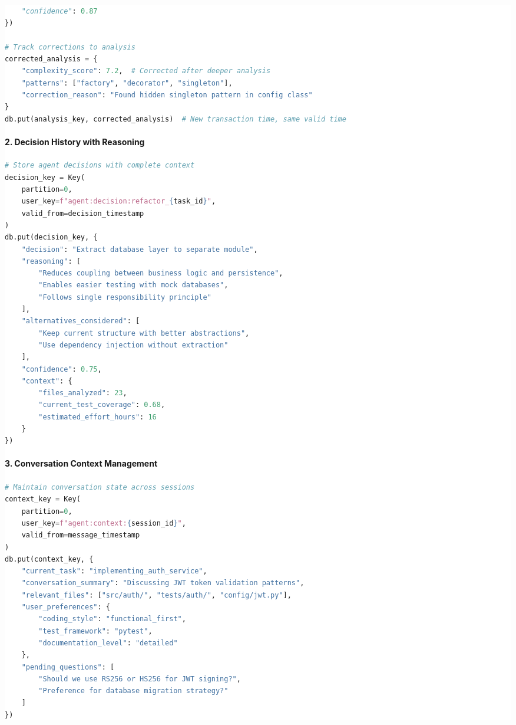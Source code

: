 ```python
    "confidence": 0.87
})

# Track corrections to analysis
corrected_analysis = {
    "complexity_score": 7.2,  # Corrected after deeper analysis
    "patterns": ["factory", "decorator", "singleton"],
    "correction_reason": "Found hidden singleton pattern in config class"
}
db.put(analysis_key, corrected_analysis)  # New transaction time, same valid time
```

#### 2. Decision History with Reasoning
```python
# Store agent decisions with complete context
decision_key = Key(
    partition=0,
    user_key=f"agent:decision:refactor_{task_id}",
    valid_from=decision_timestamp
)
db.put(decision_key, {
    "decision": "Extract database layer to separate module",
    "reasoning": [
        "Reduces coupling between business logic and persistence",
        "Enables easier testing with mock databases",
        "Follows single responsibility principle"
    ],
    "alternatives_considered": [
        "Keep current structure with better abstractions",
        "Use dependency injection without extraction"
    ],
    "confidence": 0.75,
    "context": {
        "files_analyzed": 23,
        "current_test_coverage": 0.68,
        "estimated_effort_hours": 16
    }
})
```

#### 3. Conversation Context Management
```python
# Maintain conversation state across sessions
context_key = Key(
    partition=0,
    user_key=f"agent:context:{session_id}",
    valid_from=message_timestamp
)
db.put(context_key, {
    "current_task": "implementing_auth_service",
    "conversation_summary": "Discussing JWT token validation patterns",
    "relevant_files": ["src/auth/", "tests/auth/", "config/jwt.py"],
    "user_preferences": {
        "coding_style": "functional_first",
        "test_framework": "pytest",
        "documentation_level": "detailed"
    },
    "pending_questions": [
        "Should we use RS256 or HS256 for JWT signing?",
        "Preference for database migration strategy?"
    ]
})
```
